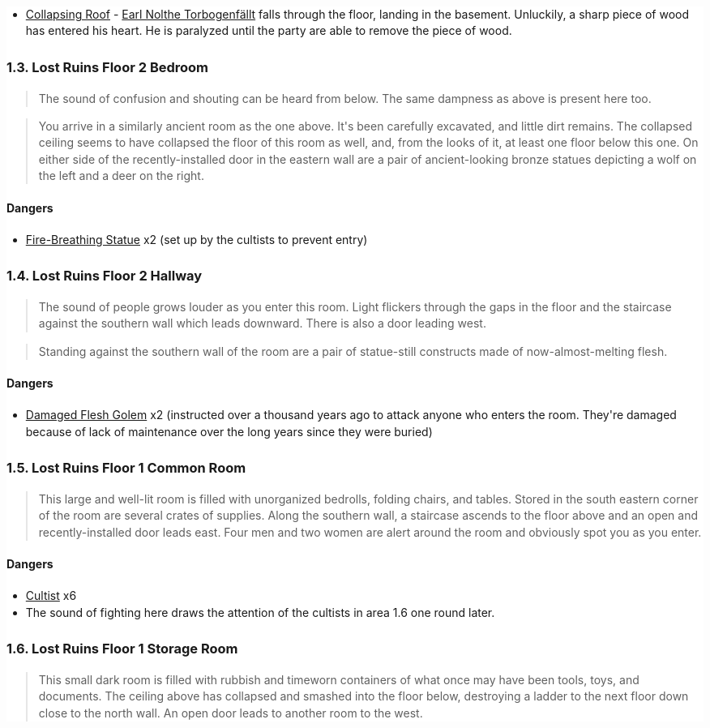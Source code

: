 - [Collapsing Roof](https://5e.tools/trapshazards.html#collapsing%20roof_dmg) - [Earl Nolthe Torbogenfällt](../../../creature/unique/npc/govern/wounded-coast/torbogenfallt-nolthe.md) falls through the floor, landing in the basement. Unluckily, a sharp piece of wood has entered his heart. He is paralyzed until the party are able to remove the piece of wood.

### 1.3. Lost Ruins Floor 2 Bedroom

> The sound of confusion and shouting can be heard from below. The same dampness as above is present here too.

> You arrive in a similarly ancient room as the one above. It's been carefully excavated, and little dirt remains. The collapsed ceiling seems to have collapsed the floor of this room as well, and, from the looks of it, at least one floor below this one. On either side of the recently-installed door in the eastern wall are a pair of ancient-looking bronze statues depicting a wolf on the left and a deer on the right.

#### Dangers

- [Fire-Breathing Statue](https://5e.tools/trapshazards.html#fire-breathing%20statue_dmg) x2 (set up by the cultists to prevent entry)

### 1.4. Lost Ruins Floor 2 Hallway

> The sound of people grows louder as you enter this room. Light flickers through the gaps in the floor and the staircase against the southern wall which leads downward. There is also a door leading west.

> Standing against the southern wall of the room are a pair of statue-still constructs made of now-almost-melting flesh.

#### Dangers

- [Damaged Flesh Golem](https://5e.tools/bestiary.html#flesh%20golem_mm) x2 (instructed over a thousand years ago to attack anyone who enters the room. They're damaged because of lack of maintenance over the long years since they were buried)

### 1.5. Lost Ruins Floor 1 Common Room

> This large and well-lit room is filled with unorganized bedrolls, folding chairs, and tables. Stored in the south eastern corner of the room are several crates of supplies. Along the southern wall, a staircase ascends to the floor above and an open and recently-installed door leads east. Four men and two women are alert around the room and obviously spot you as you enter.

#### Dangers

- [Cultist](https://5e.tools/bestiary.html#cultist_mm) x6
- The sound of fighting here draws the attention of the cultists in area 1.6 one round later.

### 1.6. Lost Ruins Floor 1 Storage Room

> This small dark room is filled with rubbish and timeworn containers of what once may have been tools, toys, and documents. The ceiling above has collapsed and smashed into the floor below, destroying a ladder to the next floor down close to the north wall. An open door leads to another room to the west.
